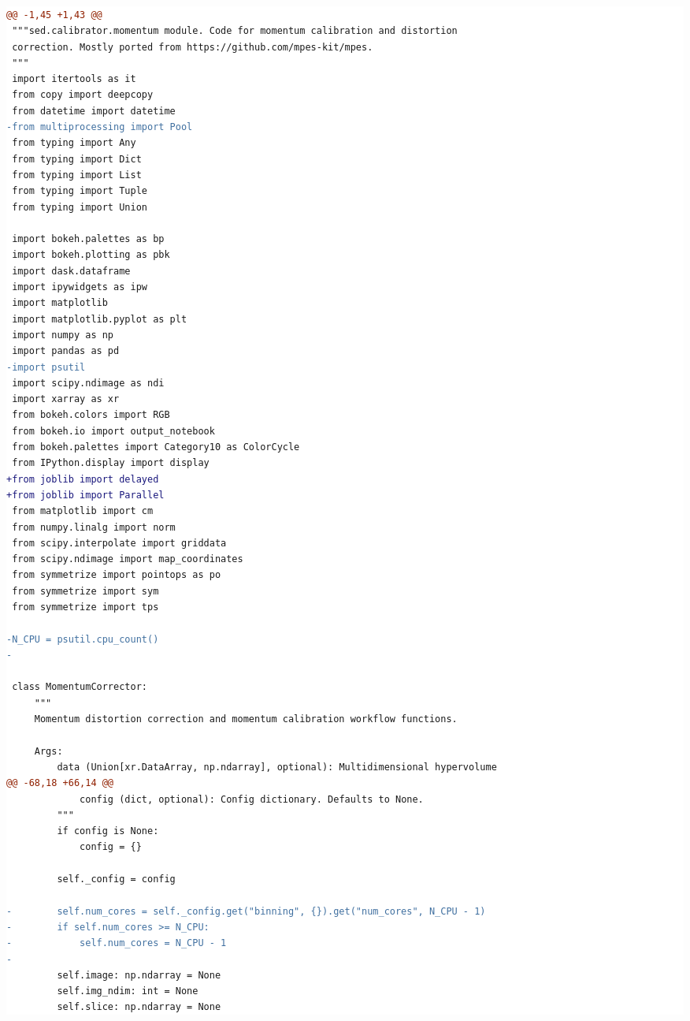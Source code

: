 ```diff
@@ -1,45 +1,43 @@
 """sed.calibrator.momentum module. Code for momentum calibration and distortion
 correction. Mostly ported from https://github.com/mpes-kit/mpes.
 """
 import itertools as it
 from copy import deepcopy
 from datetime import datetime
-from multiprocessing import Pool
 from typing import Any
 from typing import Dict
 from typing import List
 from typing import Tuple
 from typing import Union
 
 import bokeh.palettes as bp
 import bokeh.plotting as pbk
 import dask.dataframe
 import ipywidgets as ipw
 import matplotlib
 import matplotlib.pyplot as plt
 import numpy as np
 import pandas as pd
-import psutil
 import scipy.ndimage as ndi
 import xarray as xr
 from bokeh.colors import RGB
 from bokeh.io import output_notebook
 from bokeh.palettes import Category10 as ColorCycle
 from IPython.display import display
+from joblib import delayed
+from joblib import Parallel
 from matplotlib import cm
 from numpy.linalg import norm
 from scipy.interpolate import griddata
 from scipy.ndimage import map_coordinates
 from symmetrize import pointops as po
 from symmetrize import sym
 from symmetrize import tps
 
-N_CPU = psutil.cpu_count()
-
 
 class MomentumCorrector:
     """
     Momentum distortion correction and momentum calibration workflow functions.
 
     Args:
         data (Union[xr.DataArray, np.ndarray], optional): Multidimensional hypervolume
@@ -68,18 +66,14 @@
             config (dict, optional): Config dictionary. Defaults to None.
         """
         if config is None:
             config = {}
 
         self._config = config
 
-        self.num_cores = self._config.get("binning", {}).get("num_cores", N_CPU - 1)
-        if self.num_cores >= N_CPU:
-            self.num_cores = N_CPU - 1
-
         self.image: np.ndarray = None
         self.img_ndim: int = None
         self.slice: np.ndarray = None
```